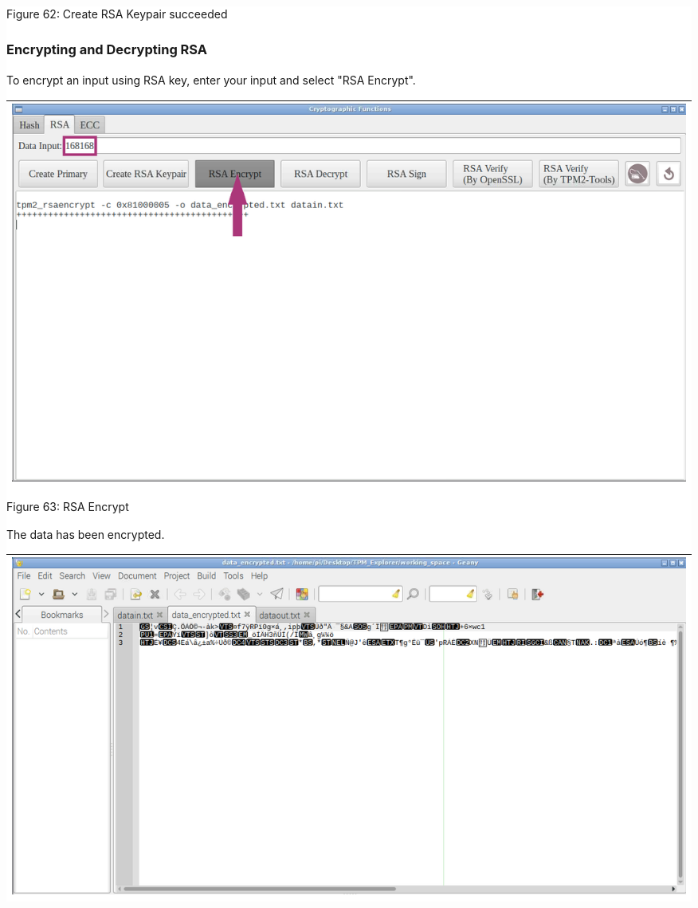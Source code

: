 Figure 62: Create RSA Keypair succeeded



### Encrypting and Decrypting RSA

To encrypt an input using RSA key, enter your input and select "RSA Encrypt".

| ![](/images/CryptoFNS/RSA/TPMCryptoFn_RSAEncrypt.png) |
| ----------------------------------------------------- |

Figure 63: RSA Encrypt

The data has been encrypted.

| ![](/images/CryptoFNS/RSA/RSA_Unedited/TPMCryptoFn_RSAEncryptedData.png) |
| ------------------------------------------------------------ |
